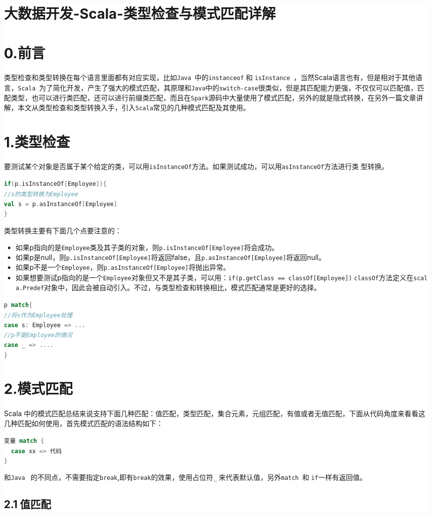 # 大数据开发-Scala-类型检查与模式匹配详解

# 0.前言

类型检查和类型转换在每个语言里面都有对应实现，比如`Java `中的`instanceof` 和 `isInstance `，当然Scala语言也有，但是相对于其他语言，`Scala `为了简化开发，产生了强大的模式匹配，其原理和`Java`中的`switch-case`很类似，但是其匹配能力更强，不仅仅可以匹配值，匹配类型，也可以进行类匹配，还可以进行前缀类匹配，而且在`Spark`源码中大量使用了模式匹配，另外的就是隐式转换，在另外一篇文章讲解，本文从类型检查和类型转换入手，引入`Scala`常见的几种模式匹配及其使用。

# 1.类型检查

要测试某个对象是否属于某个给定的类，可以用`isInstanceOf`方法。如果测试成功，可以用`asInstanceOf`方法进行类
型转换。

```scala
if(p.isInstanceOf[Employee]){
//s的类型转换为Employee
val s = p.asInstanceOf[Employee]
}
```

类型转换主要有下面几个点要注意的：

-   如果p指向的是`Employee`类及其子类的对象，则`p.isInstanceOf[Employee]`将会成功。
-   如果p是null，则`p.isInstanceOf[Employee]`将返回false，且`p.asInstanceOf[Employee]`将返回null。
-   如果p不是一个`Employee`，则`p.asInstanceOf[Employee]`将抛出异常。
-   如果想要测试p指向的是一个`Employee`对象但又不是其子类，可以用：`if(p.getClass == classOf[Employee])`
    `classOf`方法定义在`scala.Predef`对象中，因此会被自动引入。不过，与类型检查和转换相比，模式匹配通常是更好的选择。

```scala
p match{
//将s作为Employee处理
case s: Employee => ...
//p不是Employee的情况
case _ => ....
}
```

# 2.模式匹配

Scala 中的模式匹配总结来说支持下面几种匹配：值匹配，类型匹配，集合元素，元组匹配，有值或者无值匹配，下面从代码角度来看看这几种匹配如何使用，首先模式匹配的语法结构如下：

```scala
变量 match {
  case xx => 代码
}
```

和`Java ` 的不同点，不需要指定`break`,即有`break`的效果，使用占位符`_` 来代表默认值，另外`match `和 `if`一样有返回值。

## 2.1 值匹配
